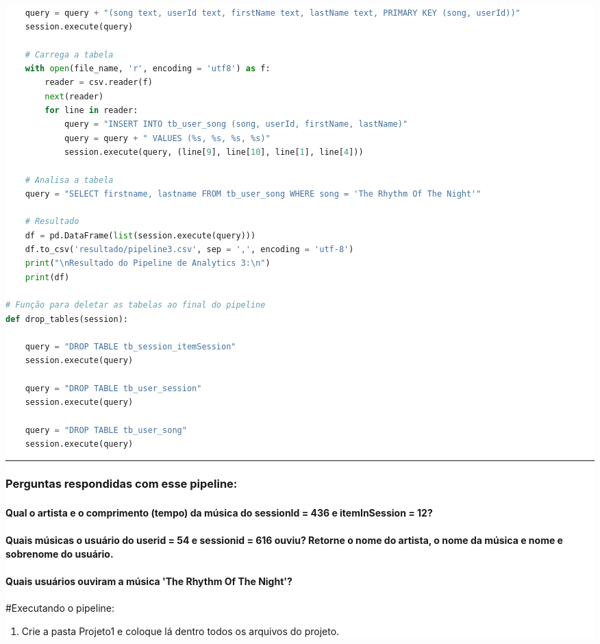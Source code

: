 ```py
    query = query + "(song text, userId text, firstName text, lastName text, PRIMARY KEY (song, userId))"
    session.execute(query)

    # Carrega a tabela
    with open(file_name, 'r', encoding = 'utf8') as f:
        reader = csv.reader(f)
        next(reader) 
        for line in reader:
            query = "INSERT INTO tb_user_song (song, userId, firstName, lastName)"
            query = query + " VALUES (%s, %s, %s, %s)"
            session.execute(query, (line[9], line[10], line[1], line[4]))

    # Analisa a tabela
    query = "SELECT firstname, lastname FROM tb_user_song WHERE song = 'The Rhythm Of The Night'"
    
    # Resultado
    df = pd.DataFrame(list(session.execute(query)))
    df.to_csv('resultado/pipeline3.csv', sep = ',', encoding = 'utf-8')
    print("\nResultado do Pipeline de Analytics 3:\n")
    print(df)

# Função para deletar as tabelas ao final do pipeline
def drop_tables(session):

    query = "DROP TABLE tb_session_itemSession"
    session.execute(query)

    query = "DROP TABLE tb_user_session"
    session.execute(query)

    query = "DROP TABLE tb_user_song"
    session.execute(query)

``` 
---

### Perguntas respondidas com esse pipeline:

#### Qual o artista e o comprimento (tempo) da música do sessionId = 436 e itemInSession = 12?

#### Quais músicas o usuário do userid = 54 e sessionid = 616 ouviu? Retorne o nome do artista, o nome da música e nome e sobrenome do usuário.

#### Quais usuários ouviram a música 'The Rhythm Of The Night'?

#Executando o pipeline:
1. Crie a pasta Projeto1 e coloque lá dentro todos os arquivos do projeto.
